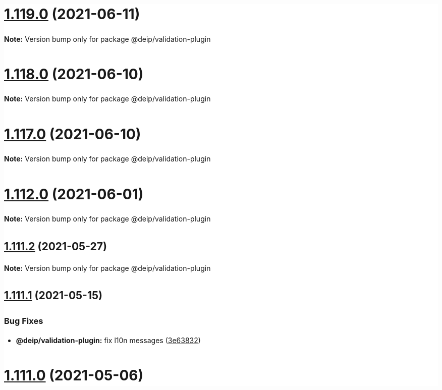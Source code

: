 # [1.119.0](https://gitlab.com/DEIP/deip-client-modules/compare/v1.118.0...v1.119.0) (2021-06-11)

**Note:** Version bump only for package @deip/validation-plugin





# [1.118.0](https://gitlab.com/DEIP/deip-client-modules/compare/v1.116.1...v1.118.0) (2021-06-10)

**Note:** Version bump only for package @deip/validation-plugin





# [1.117.0](https://gitlab.com/DEIP/deip-client-modules/compare/v1.116.1...v1.117.0) (2021-06-10)

**Note:** Version bump only for package @deip/validation-plugin





# [1.112.0](https://gitlab.com/DEIP/deip-client-modules/compare/v1.111.3...v1.112.0) (2021-06-01)

**Note:** Version bump only for package @deip/validation-plugin





## [1.111.2](https://gitlab.com/DEIP/deip-client-modules/compare/v1.111.1...v1.111.2) (2021-05-27)

**Note:** Version bump only for package @deip/validation-plugin





## [1.111.1](https://gitlab.com/DEIP/deip-client-modules/compare/v1.111.0...v1.111.1) (2021-05-15)


### Bug Fixes

* **@deip/validation-plugin:** fix l10n messages ([3e63832](https://gitlab.com/DEIP/deip-client-modules/commit/3e638320136503857a7db3f91821a1c79f4d0d73))





# [1.111.0](https://gitlab.com/DEIP/deip-client-modules/compare/v1.110.1...v1.111.0) (2021-05-06)
